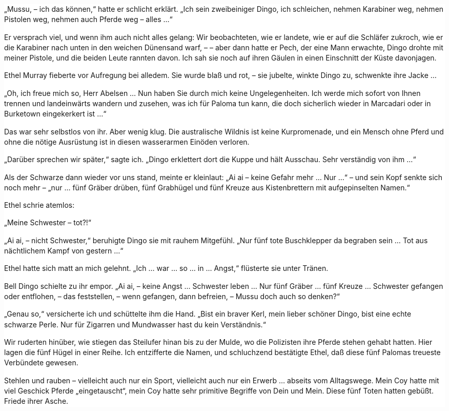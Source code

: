 „Mussu, – ich das können,“ hatte er schlicht erklärt. „Ich sein zweibeiniger
Dingo, ich schleichen, nehmen Karabiner weg, nehmen Pistolen weg, nehmen auch
Pferde weg – alles …“

Er versprach viel, und wenn ihm auch nicht alles gelang: Wir beobachteten, wie
er landete, wie er auf die Schläfer zukroch, wie er die Karabiner nach unten in
den weichen Dünensand warf, – – aber dann hatte er Pech, der eine Mann
erwachte, Dingo drohte mit meiner Pistole, und die beiden Leute rannten davon.
Ich sah sie noch auf ihren Gäulen in einen Einschnitt der Küste davonjagen.

Ethel Murray fieberte vor Aufregung bei alledem. Sie wurde blaß und rot, – sie
jubelte, winkte Dingo zu, schwenkte ihre Jacke …

„Oh, ich freue mich so, Herr Abelsen … Nun haben Sie durch mich keine
Ungelegenheiten. Ich werde mich sofort von Ihnen trennen und landeinwärts
wandern und zusehen, was ich für Paloma tun kann, die doch sicherlich wieder in
Marcadari oder in Burketown eingekerkert ist …“

Das war sehr selbstlos von ihr. Aber wenig klug. Die australische Wildnis ist
keine Kurpromenade, und ein Mensch ohne Pferd und ohne die nötige Ausrüstung
ist in diesen wasserarmen Einöden verloren.

„Darüber sprechen wir später,“ sagte ich. „Dingo erklettert dort die Kuppe und
hält Ausschau. Sehr verständig von ihm …“

Als der Schwarze dann wieder vor uns stand, meinte er kleinlaut: „Ai ai – keine
Gefahr mehr … Nur …“ – und sein Kopf senkte sich noch mehr – „nur … fünf Gräber
drüben, fünf Grabhügel und fünf Kreuze aus Kistenbrettern mit aufgepinselten
Namen.“

Ethel schrie atemlos:

„Meine Schwester – tot?!“

„Ai ai, – nicht Schwester,“ beruhigte Dingo sie mit rauhem Mitgefühl. „Nur fünf
tote Buschklepper da begraben sein … Tot aus nächtlichem Kampf von gestern …“

Ethel hatte sich matt an mich gelehnt. „Ich … war … so … in … Angst,“ flüsterte
sie unter Tränen.

Bell Dingo schielte zu ihr empor. „Ai ai, – keine Angst … Schwester leben … Nur
fünf Gräber … fünf Kreuze … Schwester gefangen oder entflohen, – das
feststellen, – wenn gefangen, dann befreien, – Mussu doch auch so denken?“

„Genau so,“ versicherte ich und schüttelte ihm die Hand. „Bist ein braver Kerl,
mein lieber schöner Dingo, bist eine echte schwarze Perle. Nur für Zigarren und
Mundwasser hast du kein Verständnis.“

Wir ruderten hinüber, wie stiegen das Steilufer hinan bis zu der Mulde, wo die
Polizisten ihre Pferde stehen gehabt hatten. Hier lagen die fünf Hügel in einer
Reihe. Ich entzifferte die Namen, und schluchzend bestätigte Ethel, daß diese
fünf Palomas treueste Verbündete gewesen.

Stehlen und rauben – vielleicht auch nur ein Sport, vielleicht auch nur ein
Erwerb … abseits vom Alltagswege. Mein Coy hatte mit viel Geschick Pferde
„eingetauscht“, mein Coy hatte sehr primitive Begriffe von Dein und Mein. Diese
fünf Toten hatten gebüßt. Friede ihrer Asche.
